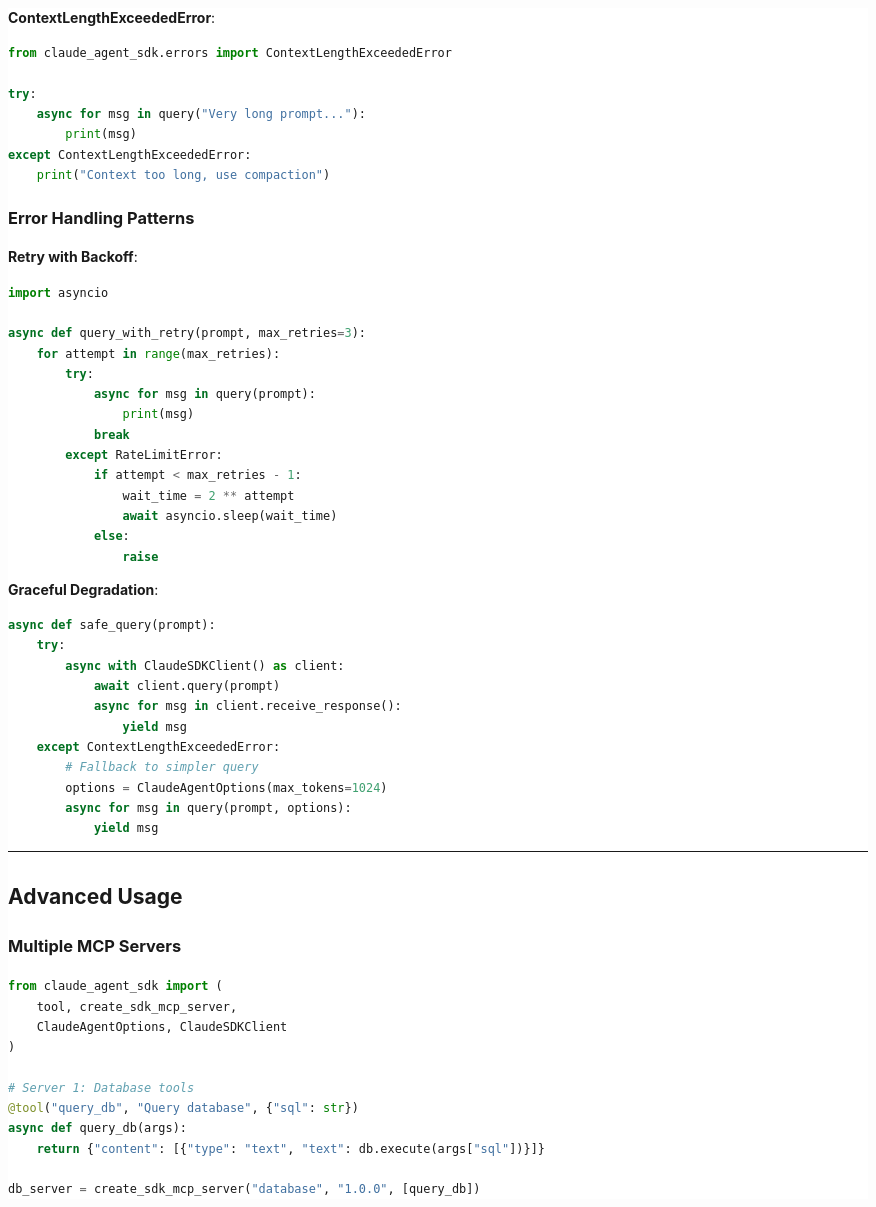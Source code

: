 **ContextLengthExceededError**:
```python
from claude_agent_sdk.errors import ContextLengthExceededError

try:
    async for msg in query("Very long prompt..."):
        print(msg)
except ContextLengthExceededError:
    print("Context too long, use compaction")
```

### Error Handling Patterns

**Retry with Backoff**:
```python
import asyncio

async def query_with_retry(prompt, max_retries=3):
    for attempt in range(max_retries):
        try:
            async for msg in query(prompt):
                print(msg)
            break
        except RateLimitError:
            if attempt < max_retries - 1:
                wait_time = 2 ** attempt
                await asyncio.sleep(wait_time)
            else:
                raise
```

**Graceful Degradation**:
```python
async def safe_query(prompt):
    try:
        async with ClaudeSDKClient() as client:
            await client.query(prompt)
            async for msg in client.receive_response():
                yield msg
    except ContextLengthExceededError:
        # Fallback to simpler query
        options = ClaudeAgentOptions(max_tokens=1024)
        async for msg in query(prompt, options):
            yield msg
```

---

## Advanced Usage

### Multiple MCP Servers

```python
from claude_agent_sdk import (
    tool, create_sdk_mcp_server,
    ClaudeAgentOptions, ClaudeSDKClient
)

# Server 1: Database tools
@tool("query_db", "Query database", {"sql": str})
async def query_db(args):
    return {"content": [{"type": "text", "text": db.execute(args["sql"])}]}

db_server = create_sdk_mcp_server("database", "1.0.0", [query_db])

```

[^1]: Claude Docs. "Python SDK Reference." API Documentation, 2025. https://docs.claude.com/en/docs/claude-code/sdk/sdk-python
[^2]: eesel AI. "A Practical Guide to the Python Claude Code SDK." Custom Tools, 2025. https://www.eesel.ai/blog/python-claude-code-sdk
[^3]: PromptLayer. "Building Agents with Claude Code's SDK." Hooks Documentation, 2025. https://blog.promptlayer.com/building-agents-with-claude-codes-sdk/